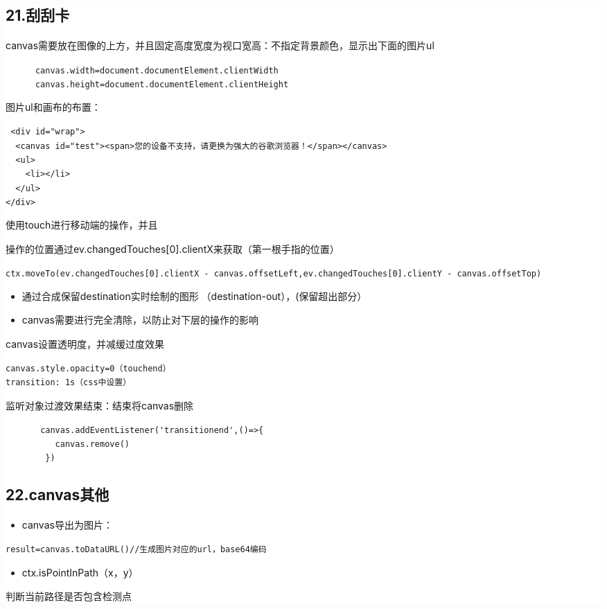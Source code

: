 ## 21.刮刮卡

canvas需要放在图像的上方，并且固定高度宽度为视口宽高：不指定背景颜色，显示出下面的图片ul

```
      canvas.width=document.documentElement.clientWidth
      canvas.height=document.documentElement.clientHeight
```

图片ul和画布的布置：

```
 <div id="wrap">
  <canvas id="test"><span>您的设备不支持，请更换为强大的谷歌浏览器！</span></canvas>
  <ul>
    <li></li>
  </ul>
</div>
```

使用touch进行移动端的操作，并且

操作的位置通过ev.changedTouches[0].clientX来获取（第一根手指的位置）

```
ctx.moveTo(ev.changedTouches[0].clientX - canvas.offsetLeft,ev.changedTouches[0].clientY - canvas.offsetTop)
```

+ 通过合成保留destination实时绘制的图形  （destination-out），(保留超出部分）

+ canvas需要进行完全清除，以防止对下层的操作的影响

canvas设置透明度，并减缓过度效果

```
canvas.style.opacity=0（touchend）
transition: 1s（css中设置）
```

监听对象过渡效果结束：结束将canvas删除

```
       canvas.addEventListener('transitionend',()=>{
          canvas.remove()
        })
```

## 22.canvas其他

+ canvas导出为图片：

```
result=canvas.toDataURL()//生成图片对应的url，base64编码
```

+ ctx.isPointInPath（x，y）

判断当前路径是否包含检测点
